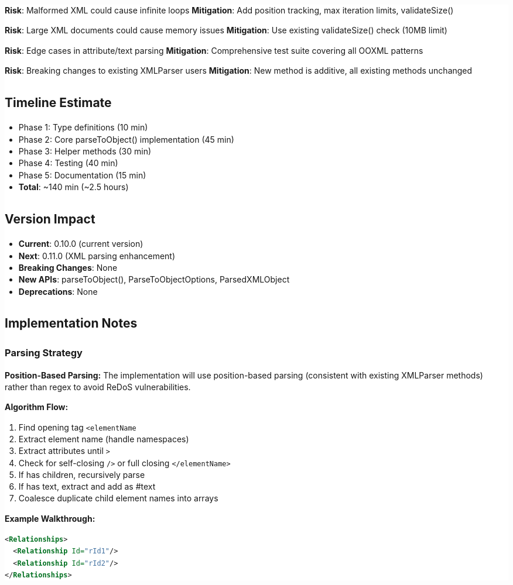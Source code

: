 **Risk**: Malformed XML could cause infinite loops
**Mitigation**: Add position tracking, max iteration limits, validateSize()

**Risk**: Large XML documents could cause memory issues
**Mitigation**: Use existing validateSize() check (10MB limit)

**Risk**: Edge cases in attribute/text parsing
**Mitigation**: Comprehensive test suite covering all OOXML patterns

**Risk**: Breaking changes to existing XMLParser users
**Mitigation**: New method is additive, all existing methods unchanged

## Timeline Estimate

- Phase 1: Type definitions (10 min)
- Phase 2: Core parseToObject() implementation (45 min)
- Phase 3: Helper methods (30 min)
- Phase 4: Testing (40 min)
- Phase 5: Documentation (15 min)
- **Total**: ~140 min (~2.5 hours)

## Version Impact

- **Current**: 0.10.0 (current version)
- **Next**: 0.11.0 (XML parsing enhancement)
- **Breaking Changes**: None
- **New APIs**: parseToObject(), ParseToObjectOptions, ParsedXMLObject
- **Deprecations**: None

## Implementation Notes

### Parsing Strategy

**Position-Based Parsing:**
The implementation will use position-based parsing (consistent with existing XMLParser methods) rather than regex to avoid ReDoS vulnerabilities.

**Algorithm Flow:**

1. Find opening tag `<elementName`
2. Extract element name (handle namespaces)
3. Extract attributes until `>`
4. Check for self-closing `/>` or full closing `</elementName>`
5. If has children, recursively parse
6. If has text, extract and add as #text
7. Coalesce duplicate child element names into arrays

**Example Walkthrough:**

```xml
<Relationships>
  <Relationship Id="rId1"/>
  <Relationship Id="rId2"/>
</Relationships>
```
